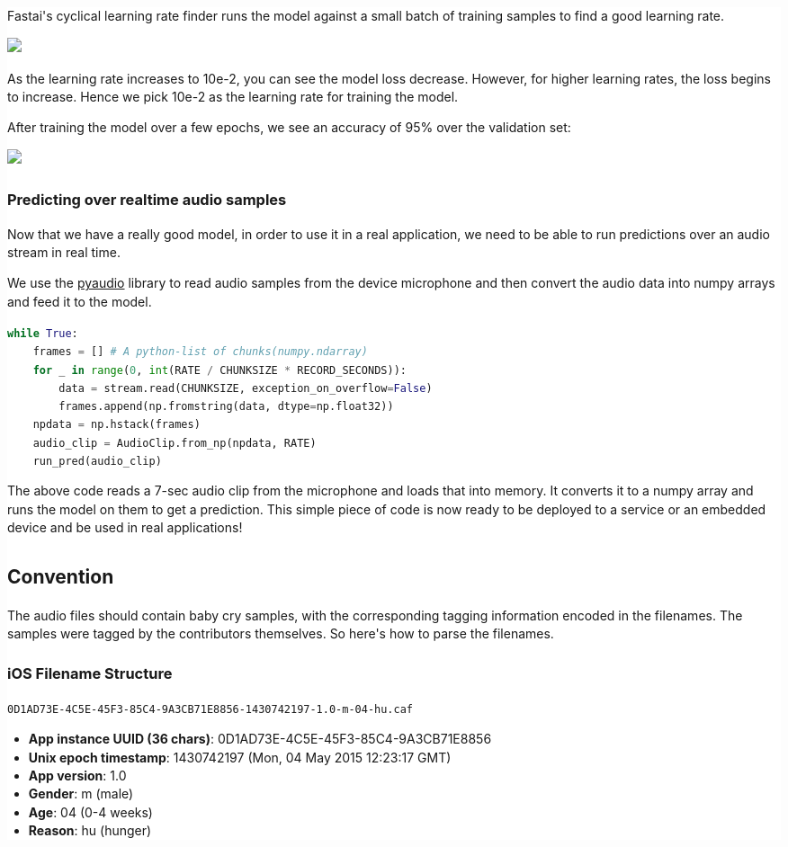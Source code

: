 Fastai's cyclical learning rate finder runs the model against a small batch of training samples to find a good learning rate.

![](https://miro.medium.com/max/1400/1*CcRfJcVFumreeKnPk0vWCw.png)

As the learning rate increases to 10e-2, you can see the model loss decrease. However, for higher learning rates, the loss begins to increase. Hence we pick 10e-2 as the learning rate for training the model.

After training the model over a few epochs, we see an accuracy of 95% over the validation set:

![](https://miro.medium.com/max/1400/1*eQZlcUIeR91Vtc1WIhKlNA.png)


### Predicting over realtime audio samples

Now that we have a really good model, in order to use it in a real application, we need to be able to run predictions over an audio stream in real time.

We use the [pyaudio](https://people.csail.mit.edu/hubert/pyaudio/docs/) library to read audio samples from the device microphone and then convert the audio data into numpy arrays and feed it to the model.

```python
while True:
    frames = [] # A python-list of chunks(numpy.ndarray)
    for _ in range(0, int(RATE / CHUNKSIZE * RECORD_SECONDS)):
        data = stream.read(CHUNKSIZE, exception_on_overflow=False)
        frames.append(np.fromstring(data, dtype=np.float32))
    npdata = np.hstack(frames)
    audio_clip = AudioClip.from_np(npdata, RATE)
    run_pred(audio_clip)
```

The above code reads a 7-sec audio clip from the microphone and loads that into memory. It converts it to a numpy array and runs the model on them to get a prediction. This simple piece of code is now ready to be deployed to a service or an embedded device and be used in real applications!

## Convention

The audio files should contain baby cry samples, with the corresponding tagging information encoded in the filenames. The samples were tagged by the contributors themselves. So here's how to parse the filenames.

### iOS Filename Structure
```
0D1AD73E-4C5E-45F3-85C4-9A3CB71E8856-1430742197-1.0-m-04-hu.caf
```
- **App instance UUID (36 chars)**: 0D1AD73E-4C5E-45F3-85C4-9A3CB71E8856  
- **Unix epoch timestamp**: 1430742197 (Mon, 04 May 2015 12:23:17 GMT)  
- **App version**: 1.0  
- **Gender**: m (male)  
- **Age**: 04 (0-4 weeks)  
- **Reason**: hu (hunger)
